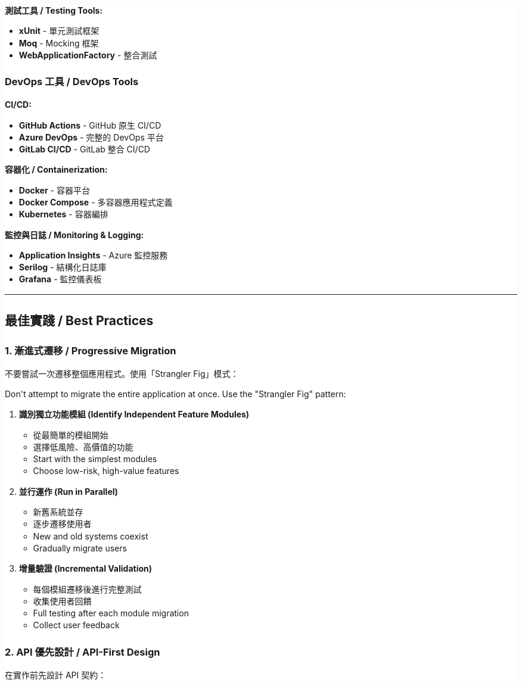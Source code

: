 **測試工具 / Testing Tools:**
- **xUnit** - 單元測試框架
- **Moq** - Mocking 框架
- **WebApplicationFactory** - 整合測試

### DevOps 工具 / DevOps Tools

**CI/CD:**
- **GitHub Actions** - GitHub 原生 CI/CD
- **Azure DevOps** - 完整的 DevOps 平台
- **GitLab CI/CD** - GitLab 整合 CI/CD

**容器化 / Containerization:**
- **Docker** - 容器平台
- **Docker Compose** - 多容器應用程式定義
- **Kubernetes** - 容器編排

**監控與日誌 / Monitoring & Logging:**
- **Application Insights** - Azure 監控服務
- **Serilog** - 結構化日誌庫
- **Grafana** - 監控儀表板

---

## 最佳實踐 / Best Practices

### 1. 漸進式遷移 / Progressive Migration

不要嘗試一次遷移整個應用程式。使用「Strangler Fig」模式：

Don't attempt to migrate the entire application at once. Use the "Strangler Fig" pattern:

1. **識別獨立功能模組 (Identify Independent Feature Modules)**
   - 從最簡單的模組開始
   - 選擇低風險、高價值的功能
   - Start with the simplest modules
   - Choose low-risk, high-value features

2. **並行運作 (Run in Parallel)**
   - 新舊系統並存
   - 逐步遷移使用者
   - New and old systems coexist
   - Gradually migrate users

3. **增量驗證 (Incremental Validation)**
   - 每個模組遷移後進行完整測試
   - 收集使用者回饋
   - Full testing after each module migration
   - Collect user feedback

### 2. API 優先設計 / API-First Design

在實作前先設計 API 契約：
